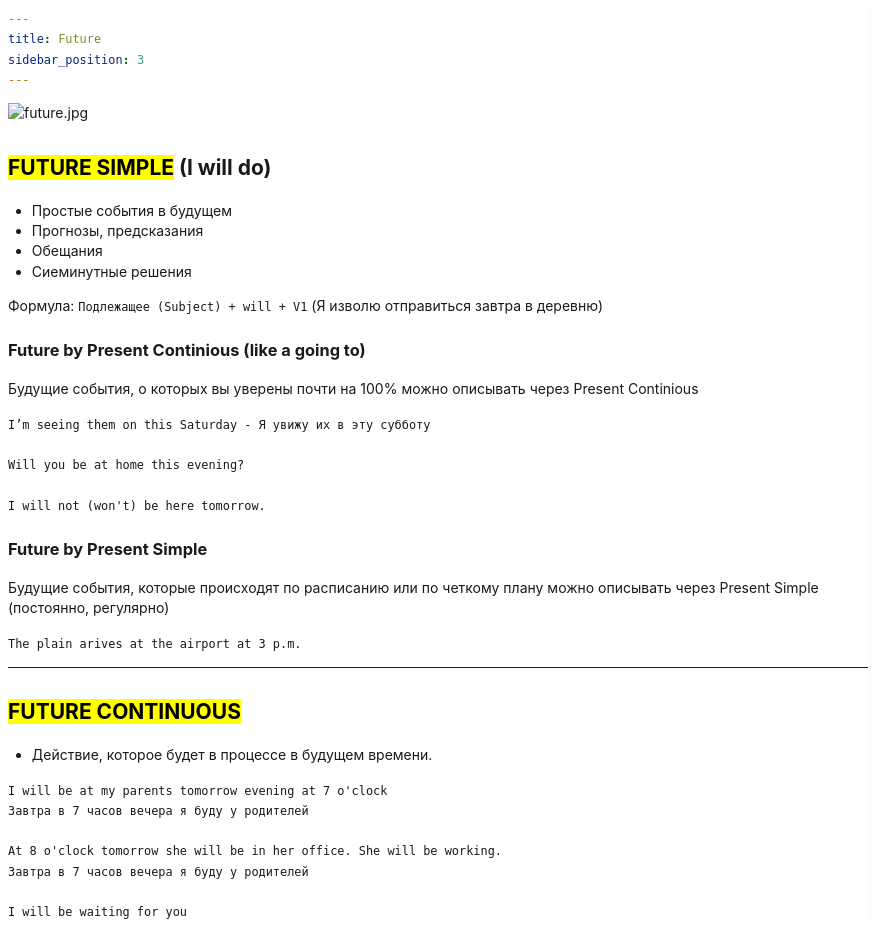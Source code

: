 ```yaml
---
title: Future
sidebar_position: 3
---
```


<img src="../../../img/english/future.jpg" width="100%" alt="future.jpg" />

## <mark>FUTURE SIMPLE</mark> (I will do)

- Простые события в будущем
- Прогнозы, предсказания
- Обещания
- Сиеминутные решения

Формула: `Подлежащее (Subject) + will + V1` (Я изволю отправиться завтра в деревню)

<iframe width="560" height="315" src="https://www.youtube.com/embed/Wz_Dc7Q3CNw" title="YouTube video player" frameborder="0" allow="accelerometer; autoplay; clipboard-write; encrypted-media; gyroscope; picture-in-picture" allowfullscreen></iframe>

### Future by Present Continious (like a going to)

Будущие события, о которых вы уверены почти на 100% можно описывать через Present Continious

```
I’m seeing them on this Saturday - Я увижу их в эту субботу

Will you be at home this evening?

I will not (won't) be here tomorrow.
```

### Future by Present Simple

Будущие события, которые происходят по расписанию или по четкому плану можно описывать через Present Simple (постоянно, регулярно)

`The plain arives at the airport at 3 p.m.`

---

## <mark>FUTURE CONTINUOUS</mark>

- Действие, которое будет в процессе в будущем времени.

```
I will be at my parents tomorrow evening at 7 o'clock
Завтра в 7 часов вечера я буду у родителей

At 8 o'clock tomorrow she will be in her office. She will be working.
Завтра в 7 часов вечера я буду у родителей

I will be waiting for you
```
